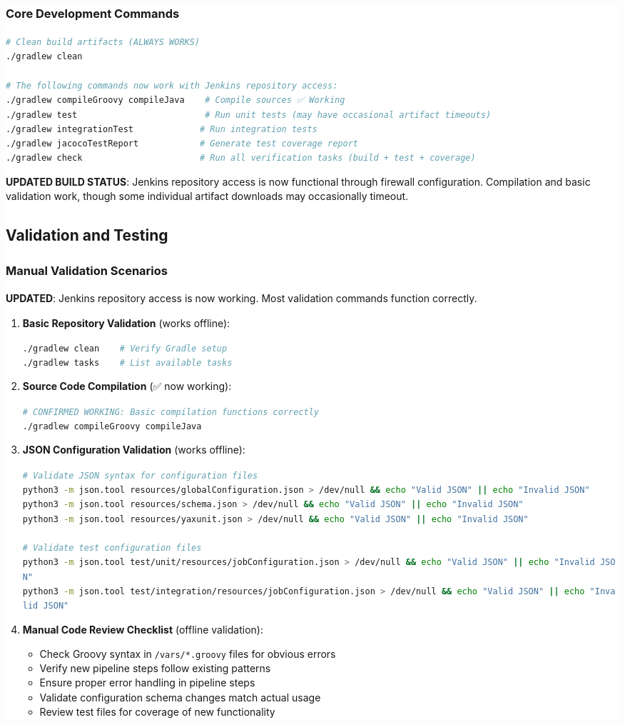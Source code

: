### Core Development Commands
```bash
# Clean build artifacts (ALWAYS WORKS)
./gradlew clean

# The following commands now work with Jenkins repository access:
./gradlew compileGroovy compileJava    # Compile sources ✅ Working
./gradlew test                         # Run unit tests (may have occasional artifact timeouts)
./gradlew integrationTest             # Run integration tests 
./gradlew jacocoTestReport            # Generate test coverage report
./gradlew check                       # Run all verification tasks (build + test + coverage)
```

**UPDATED BUILD STATUS**: Jenkins repository access is now functional through firewall configuration. Compilation and basic validation work, though some individual artifact downloads may occasionally timeout.

## Validation and Testing

### Manual Validation Scenarios
**UPDATED**: Jenkins repository access is now working. Most validation commands function correctly.

1. **Basic Repository Validation** (works offline):
   ```bash
   ./gradlew clean    # Verify Gradle setup
   ./gradlew tasks    # List available tasks
   ```

2. **Source Code Compilation** (✅ now working):
   ```bash
   # CONFIRMED WORKING: Basic compilation functions correctly
   ./gradlew compileGroovy compileJava
   ```

2. **JSON Configuration Validation** (works offline):
   ```bash
   # Validate JSON syntax for configuration files
   python3 -m json.tool resources/globalConfiguration.json > /dev/null && echo "Valid JSON" || echo "Invalid JSON"
   python3 -m json.tool resources/schema.json > /dev/null && echo "Valid JSON" || echo "Invalid JSON"
   python3 -m json.tool resources/yaxunit.json > /dev/null && echo "Valid JSON" || echo "Invalid JSON"
   
   # Validate test configuration files
   python3 -m json.tool test/unit/resources/jobConfiguration.json > /dev/null && echo "Valid JSON" || echo "Invalid JSON" 
   python3 -m json.tool test/integration/resources/jobConfiguration.json > /dev/null && echo "Valid JSON" || echo "Invalid JSON"
   ```

3. **Manual Code Review Checklist** (offline validation):
   - Check Groovy syntax in `/vars/*.groovy` files for obvious errors
   - Verify new pipeline steps follow existing patterns
   - Ensure proper error handling in pipeline steps
   - Validate configuration schema changes match actual usage
   - Review test files for coverage of new functionality
